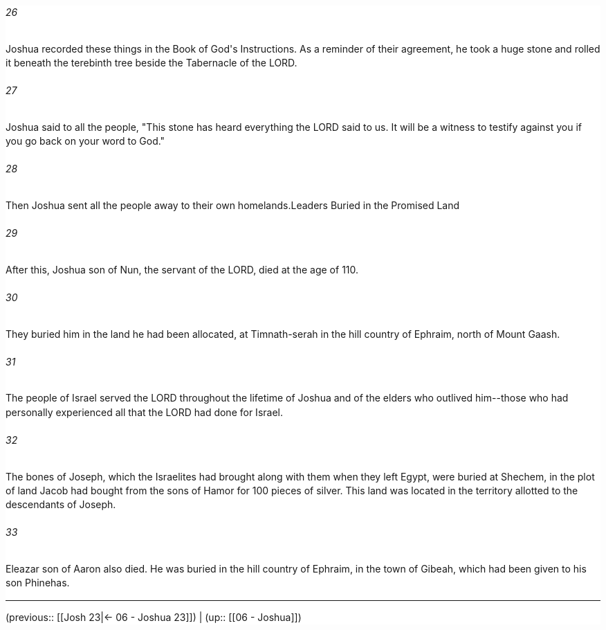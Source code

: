 ###### 26 
Joshua recorded these things in the Book of God's Instructions. As a reminder of their agreement, he took a huge stone and rolled it beneath the terebinth tree beside the Tabernacle of the LORD. 

###### 27 
Joshua said to all the people, "This stone has heard everything the LORD said to us. It will be a witness to testify against you if you go back on your word to God." 

###### 28 
Then Joshua sent all the people away to their own homelands.Leaders Buried in the Promised Land 

###### 29 
After this, Joshua son of Nun, the servant of the LORD, died at the age of 110. 

###### 30 
They buried him in the land he had been allocated, at Timnath-serah in the hill country of Ephraim, north of Mount Gaash. 

###### 31 
The people of Israel served the LORD throughout the lifetime of Joshua and of the elders who outlived him--those who had personally experienced all that the LORD had done for Israel. 

###### 32 
The bones of Joseph, which the Israelites had brought along with them when they left Egypt, were buried at Shechem, in the plot of land Jacob had bought from the sons of Hamor for 100 pieces of silver. This land was located in the territory allotted to the descendants of Joseph. 

###### 33 
Eleazar son of Aaron also died. He was buried in the hill country of Ephraim, in the town of Gibeah, which had been given to his son Phinehas.

***

(previous:: [[Josh 23|← 06 - Joshua 23]]) | (up:: [[06 - Joshua]])
